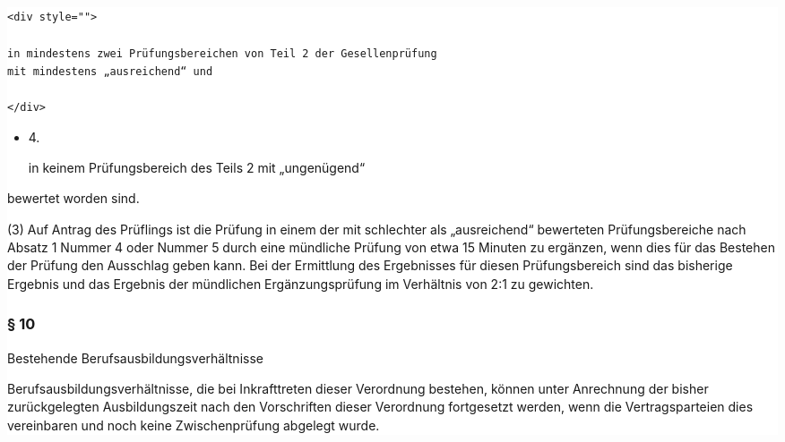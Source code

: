     <div style="">
    
    in mindestens zwei Prüfungsbereichen von Teil 2 der Gesellenprüfung
    mit mindestens „ausreichend“ und
    
    </div>

  - 4\.
    
    <div style="">
    
    in keinem Prüfungsbereich des Teils 2 mit „ungenügend“
    
    </div>

bewertet worden sind.

</div>

<div class="jurAbsatz">

(3) Auf Antrag des Prüflings ist die Prüfung in einem der mit schlechter
als „ausreichend“ bewerteten Prüfungsbereiche nach Absatz 1 Nummer 4
oder Nummer 5 durch eine mündliche Prüfung von etwa 15 Minuten zu
ergänzen, wenn dies für das Bestehen der Prüfung den Ausschlag geben
kann. Bei der Ermittlung des Ergebnisses für diesen Prüfungsbereich sind
das bisherige Ergebnis und das Ergebnis der mündlichen Ergänzungsprüfung
im Verhältnis von 2:1 zu gewichten.

</div>

</div>

</div>

</div>

<span id="BJNR135800013BJNE001100000.html"></span>

### § 10  
Bestehende Berufsausbildungsverhältnisse

<div>

<div class="jnhtml">

<div>

<div class="jurAbsatz">

Berufsausbildungsverhältnisse, die bei Inkrafttreten dieser Verordnung
bestehen, können unter Anrechnung der bisher zurückgelegten
Ausbildungszeit nach den Vorschriften dieser Verordnung fortgesetzt
werden, wenn die Vertragsparteien dies vereinbaren und noch keine
Zwischenprüfung abgelegt wurde.

</div>

</div>

</div>
